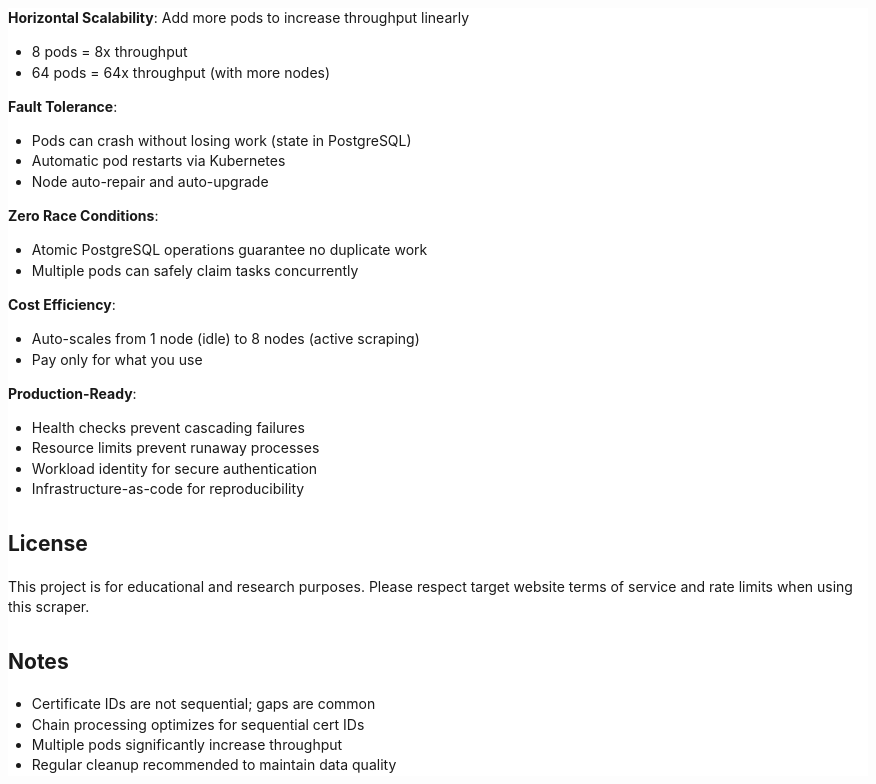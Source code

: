 **Horizontal Scalability**: Add more pods to increase throughput linearly
- 8 pods = 8x throughput
- 64 pods = 64x throughput (with more nodes)

**Fault Tolerance**:
- Pods can crash without losing work (state in PostgreSQL)
- Automatic pod restarts via Kubernetes
- Node auto-repair and auto-upgrade

**Zero Race Conditions**:
- Atomic PostgreSQL operations guarantee no duplicate work
- Multiple pods can safely claim tasks concurrently

**Cost Efficiency**:
- Auto-scales from 1 node (idle) to 8 nodes (active scraping)
- Pay only for what you use

**Production-Ready**:
- Health checks prevent cascading failures
- Resource limits prevent runaway processes
- Workload identity for secure authentication
- Infrastructure-as-code for reproducibility

## License

This project is for educational and research purposes. Please respect target website terms of service and rate limits when using this scraper.

## Notes

- Certificate IDs are not sequential; gaps are common
- Chain processing optimizes for sequential cert IDs
- Multiple pods significantly increase throughput
- Regular cleanup recommended to maintain data quality
